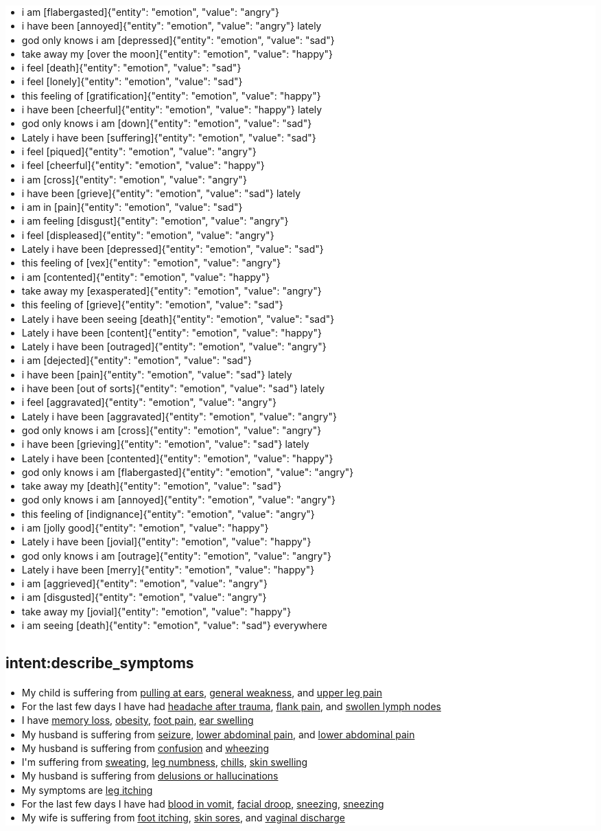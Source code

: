 - i am [flabergasted]{"entity": "emotion", "value": "angry"}
- i have been [annoyed]{"entity": "emotion", "value": "angry"} lately
- god only knows i am [depressed]{"entity": "emotion", "value": "sad"}
- take away my [over the moon]{"entity": "emotion", "value": "happy"}
- i feel [death]{"entity": "emotion", "value": "sad"}
- i feel [lonely]{"entity": "emotion", "value": "sad"}
- this feeling of [gratification]{"entity": "emotion", "value": "happy"}
- i have been [cheerful]{"entity": "emotion", "value": "happy"} lately
- god only knows i am [down]{"entity": "emotion", "value": "sad"}
- Lately i have been [suffering]{"entity": "emotion", "value": "sad"}
- i feel [piqued]{"entity": "emotion", "value": "angry"}
- i feel [cheerful]{"entity": "emotion", "value": "happy"}
- i am [cross]{"entity": "emotion", "value": "angry"}
- i have been [grieve]{"entity": "emotion", "value": "sad"} lately
- i am in [pain]{"entity": "emotion", "value": "sad"}
- i am feeling [disgust]{"entity": "emotion", "value": "angry"}
- i feel [displeased]{"entity": "emotion", "value": "angry"}
- Lately i have been [depressed]{"entity": "emotion", "value": "sad"}
- this feeling of [vex]{"entity": "emotion", "value": "angry"}
- i am [contented]{"entity": "emotion", "value": "happy"}
- take away my [exasperated]{"entity": "emotion", "value": "angry"}
- this feeling of [grieve]{"entity": "emotion", "value": "sad"}
- Lately i have been seeing [death]{"entity": "emotion", "value": "sad"}
- Lately i have been [content]{"entity": "emotion", "value": "happy"}
- Lately i have been [outraged]{"entity": "emotion", "value": "angry"}
- i am [dejected]{"entity": "emotion", "value": "sad"}
- i have been [pain]{"entity": "emotion", "value": "sad"} lately
- i have been [out of sorts]{"entity": "emotion", "value": "sad"} lately
- i feel [aggravated]{"entity": "emotion", "value": "angry"}
- Lately i have been [aggravated]{"entity": "emotion", "value": "angry"}
- god only knows i am [cross]{"entity": "emotion", "value": "angry"}
- i have been [grieving]{"entity": "emotion", "value": "sad"} lately
- Lately i have been [contented]{"entity": "emotion", "value": "happy"}
- god only knows i am [flabergasted]{"entity": "emotion", "value": "angry"}
- take away my [death]{"entity": "emotion", "value": "sad"}
- god only knows i am [annoyed]{"entity": "emotion", "value": "angry"}
- this feeling of [indignance]{"entity": "emotion", "value": "angry"}
- i am [jolly good]{"entity": "emotion", "value": "happy"}
- Lately i have been [jovial]{"entity": "emotion", "value": "happy"}
- god only knows i am [outrage]{"entity": "emotion", "value": "angry"}
- Lately i have been [merry]{"entity": "emotion", "value": "happy"}
- i am [aggrieved]{"entity": "emotion", "value": "angry"}
- i am [disgusted]{"entity": "emotion", "value": "angry"}
- take away my [jovial]{"entity": "emotion", "value": "happy"}
- i am seeing [death]{"entity": "emotion", "value": "sad"} everywhere

## intent:describe_symptoms
- My child is suffering from [pulling at ears](symptom), [general weakness](symptom), and [upper leg pain](symptom)
- For the last few days I have had [headache after trauma](symptom), [flank pain](symptom), and [swollen lymph nodes](symptom)
- I have [memory loss](symptom), [obesity](symptom), [foot pain](symptom), [ear swelling](symptom)
- My husband is suffering from [seizure](symptom), [lower abdominal pain](symptom), and [lower abdominal pain](symptom)
- My husband is suffering from [confusion](symptom) and [wheezing](symptom)
- I'm suffering from [sweating](symptom), [leg numbness](symptom), [chills](symptom), [skin swelling](symptom)
- My husband is suffering from [delusions or hallucinations](symptom)
- My symptoms are [leg itching](symptom)
- For the last few days I have had [blood in vomit](symptom), [facial droop](symptom), [sneezing](symptom), [sneezing](symptom)
- My wife is suffering from [foot itching](symptom), [skin sores](symptom), and [vaginal discharge](symptom)